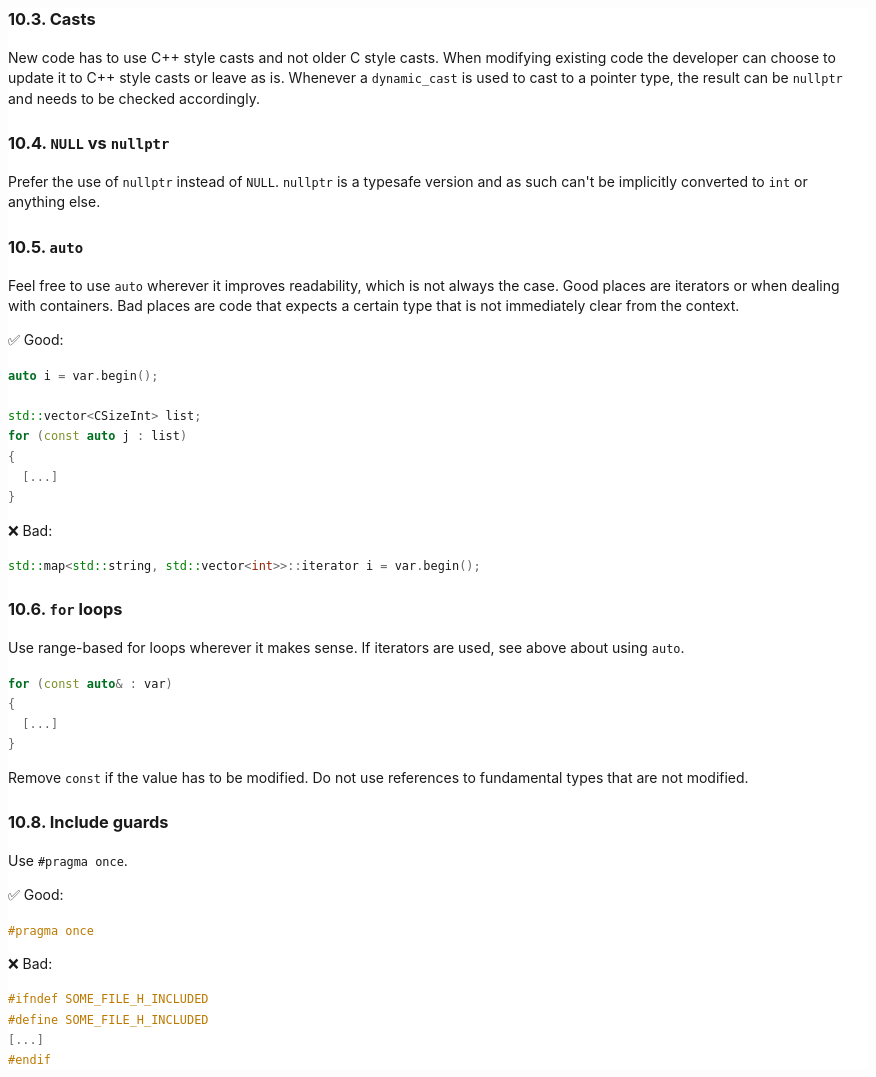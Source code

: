 ### 10.3. Casts
New code has to use C++ style casts and not older C style casts. When modifying existing code the developer can choose to update it to C++ style casts or leave as is. Whenever a `dynamic_cast` is used to cast to a pointer type, the result can be `nullptr` and needs to be checked accordingly.

### 10.4. `NULL` vs `nullptr`
Prefer the use of `nullptr` instead of `NULL`. `nullptr` is a typesafe version and as such can't be implicitly converted to `int` or anything else.

### 10.5. `auto`

Feel free to use `auto` wherever it improves readability, which is not always the case. Good places are iterators or when dealing with containers. Bad places are code that expects a certain type that is not immediately clear from the context.

✅ Good:
```cpp
auto i = var.begin();

std::vector<CSizeInt> list;
for (const auto j : list)
{
  [...]
}
```

❌ Bad:
```cpp
std::map<std::string, std::vector<int>>::iterator i = var.begin();
```

### 10.6. `for` loops
Use range-based for loops wherever it makes sense. If iterators are used, see above about using `auto`.
```cpp
for (const auto& : var)
{
  [...]
}
```
Remove `const` if the value has to be modified. Do not use references to fundamental types that are not modified.

### 10.8. Include guards

Use `#pragma once`.

✅ Good:
```cpp
#pragma once
```

❌ Bad:
```cpp
#ifndef SOME_FILE_H_INCLUDED
#define SOME_FILE_H_INCLUDED
[...]
#endif
```
